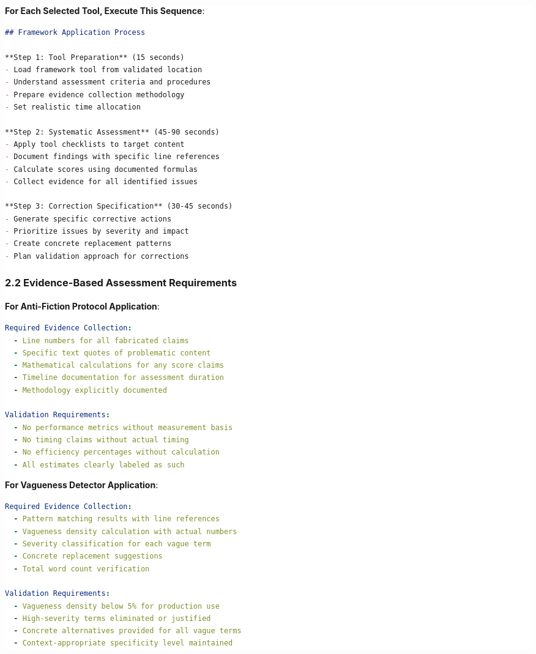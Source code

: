 **For Each Selected Tool, Execute This Sequence**:

```markdown
## Framework Application Process

**Step 1: Tool Preparation** (15 seconds)
- Load framework tool from validated location
- Understand assessment criteria and procedures
- Prepare evidence collection methodology
- Set realistic time allocation

**Step 2: Systematic Assessment** (45-90 seconds)
- Apply tool checklists to target content
- Document findings with specific line references
- Calculate scores using documented formulas
- Collect evidence for all identified issues

**Step 3: Correction Specification** (30-45 seconds)
- Generate specific corrective actions
- Prioritize issues by severity and impact
- Create concrete replacement patterns
- Plan validation approach for corrections
```

### 2.2 Evidence-Based Assessment Requirements

**For Anti-Fiction Protocol Application**:
```yaml
Required Evidence Collection:
  - Line numbers for all fabricated claims
  - Specific text quotes of problematic content
  - Mathematical calculations for any score claims
  - Timeline documentation for assessment duration
  - Methodology explicitly documented

Validation Requirements:
  - No performance metrics without measurement basis
  - No timing claims without actual timing
  - No efficiency percentages without calculation
  - All estimates clearly labeled as such
```

**For Vagueness Detector Application**:
```yaml
Required Evidence Collection:
  - Pattern matching results with line references
  - Vagueness density calculation with actual numbers
  - Severity classification for each vague term
  - Concrete replacement suggestions
  - Total word count verification

Validation Requirements:
  - Vagueness density below 5% for production use
  - High-severity terms eliminated or justified
  - Concrete alternatives provided for all vague terms
  - Context-appropriate specificity level maintained
```
